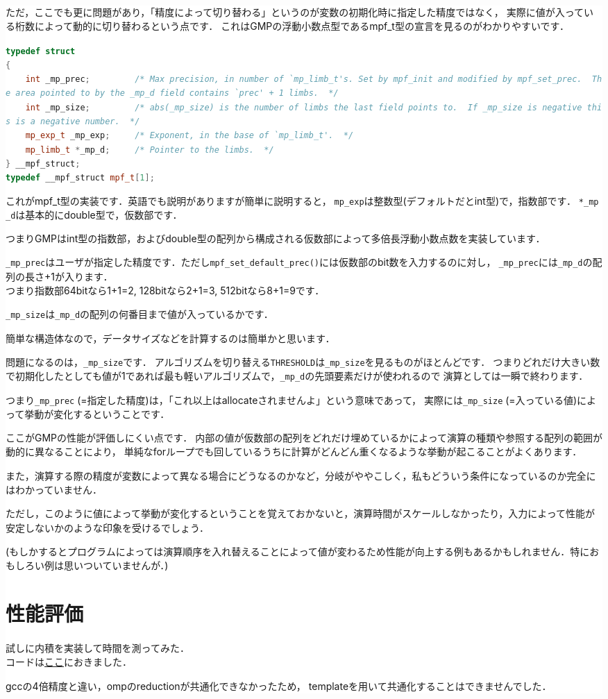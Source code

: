 ただ，ここでも更に問題があり，「精度によって切り替わる」というのが変数の初期化時に指定した精度ではなく，
実際に値が入っている桁数によって動的に切り替わるという点です．
これはGMPの浮動小数点型であるmpf\_t型の宣言を見るのがわかりやすいです．

```c++
typedef struct
{
	int _mp_prec;         /* Max precision, in number of `mp_limb_t's. Set by mpf_init and modified by mpf_set_prec.  The area pointed to by the _mp_d field contains `prec' + 1 limbs.  */
	int _mp_size;         /* abs(_mp_size) is the number of limbs the last field points to.  If _mp_size is negative this is a negative number.  */
	mp_exp_t _mp_exp;     /* Exponent, in the base of `mp_limb_t'.  */
	mp_limb_t *_mp_d;     /* Pointer to the limbs.  */
} __mpf_struct;
typedef __mpf_struct mpf_t[1];

```

これがmpf\_t型の実装です．英語でも説明がありますが簡単に説明すると，
`mp_exp`は整数型(デフォルトだとint型)で，指数部です．
`*_mp_d`は基本的にdouble型で，仮数部です．

つまりGMPはint型の指数部，およびdouble型の配列から構成される仮数部によって多倍長浮動小数点数を実装しています．

`_mp_prec`はユーザが指定した精度です．ただし`mpf_set_default_prec()`には仮数部のbit数を入力するのに対し，
`_mp_prec`には`_mp_d`の配列の長さ+1が入ります．\
つまり指数部64bitなら1+1=2, 128bitなら2+1=3, 512bitなら8+1=9です．

`_mp_size`は`_mp_d`の配列の何番目まで値が入っているかです．

簡単な構造体なので，データサイズなどを計算するのは簡単かと思います．

問題になるのは，`_mp_size`です．
アルゴリズムを切り替える`THRESHOLD`は`_mp_size`を見るものがほとんどです．
つまりどれだけ大きい数で初期化したとしても値が1であれば最も軽いアルゴリズムで，`_mp_d`の先頭要素だけが使われるので
演算としては一瞬で終わります．

つまり`_mp_prec` (=指定した精度)は，「これ以上はallocateされませんよ」という意味であって，
実際には`_mp_size` (=入っている値)によって挙動が変化するということです．

ここがGMPの性能が評価しにくい点です．
内部の値が仮数部の配列をどれだけ埋めているかによって演算の種類や参照する配列の範囲が動的に異なることにより，
単純なforループでも回しているうちに計算がどんどん重くなるような挙動が起こることがよくあります．

また，演算する際の精度が変数によって異なる場合にどうなるのかなど，分岐がややこしく，私もどういう条件になっているのか完全にはわかっていません．

ただし，このように値によって挙動が変化するということを覚えておかないと，演算時間がスケールしなかったり，入力によって性能が安定しないかのような印象を受けるでしょう．

(もしかするとプログラムによっては演算順序を入れ替えることによって値が変わるため性能が向上する例もあるかもしれません．特におもしろい例は思いついていませんが．)

# 性能評価

試しに内積を実装して時間を測ってみた．\
コードは[ここ][1]におきました．

gccの4倍精度と違い，ompのreductionが共通化できなかったため，
templateを用いて共通化することはできませんでした．


[1]: https://github.com/t-hishinuma/high_precision_benchmark
[gcc_quad]: https://hishinuma-t.dev/posts/gcc_quad/
[gmp]: https://gmplib.org/
[gmp-algol]: https://gmplib.org/manual/Algorithms.html#Algorithms
[gmp-impl]: https://github.com/alisw/GMP/blob/master/gmp-impl.h